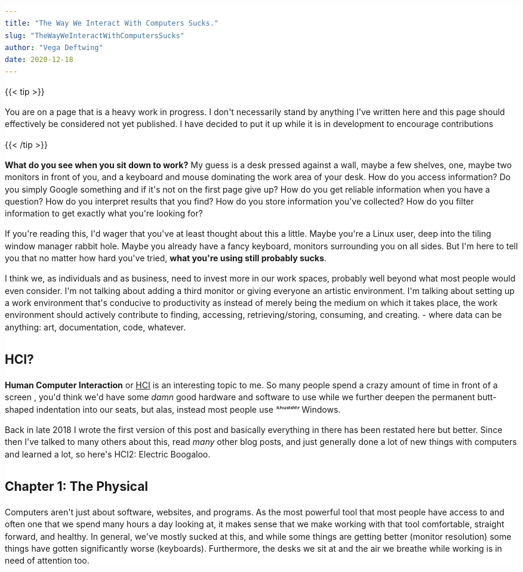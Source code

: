 ```yaml
---
title: "The Way We Interact With Computers Sucks."
slug: "TheWayWeInteractWithComputersSucks"
author: "Vega Deftwing"
date: 2020-12-18
---
```

{{< tip >}}

You are on a page that is a heavy work in progress. I don't necessarily stand by anything I've written here and this page should effectively be considered not yet published. I have decided to put it up while it is in development to encourage contributions

{{< /tip >}}

**What do you see when you sit down to work?** My guess is a desk pressed against a wall, maybe a few shelves, one, maybe two monitors in front of you, and a keyboard and mouse dominating the work area of your desk. How do you access information? Do you simply Google something and if it's not on the first page give up? How do you get reliable information when you have a question? How do you interpret results that you find? How do you store information you've collected? How do you filter information to get exactly what you're looking for?

If you're reading this, I'd wager that you've at least thought about this a little. Maybe you're a Linux user, deep into the tiling window manager rabbit hole. Maybe you already have a fancy keyboard, monitors surrounding you on all sides. But I'm here to tell you that no matter how hard you've tried, **what you're using still probably sucks**.

I think we, as individuals and as business, need to invest more in our work spaces, probably well beyond what most people would even consider. I'm not talking about adding a third monitor or giving everyone an artistic environment. I'm talking about setting up a work environment that's conducive to productivity as instead of merely being the medium on which it takes place, the work environment should actively contribute to finding, accessing, retrieving/storing, consuming, and creating. - where data can be anything: art, documentation, code, whatever.

## HCI?

**Human Computer Interaction** or [HCI](https://en.wikipedia.org/wiki/Human%E2%80%93computer_interaction) is an interesting topic to me. So many people spend a crazy amount of time in front of a screen , you'd think we'd have some *damn* good hardware and software to use while we further deepen the permanent butt-shaped indentation into our seats, but alas, instead most people use *ˢʰᵘᵈᵈᵉʳ* Windows.

Back in late 2018 I wrote the first version of this post and basically everything in there has been restated here but better. Since then I've talked to many others about this, read *many* other blog posts, and just generally done a lot of new things with computers and learned a lot, so here's HCI2: Electric Boogaloo.

## Chapter 1: The Physical

Computers aren't just about software, websites, and programs. As the most powerful tool that most people have access to and often one that we spend many hours a day looking at, it makes sense that we make working with that tool comfortable, straight forward, and healthy. In general, we've mostly sucked at this, and while some things are getting better (monitor resolution) some things have gotten significantly worse (keyboards). Furthermore, the desks we sit at and the air we breathe while working is in need of attention too. 
